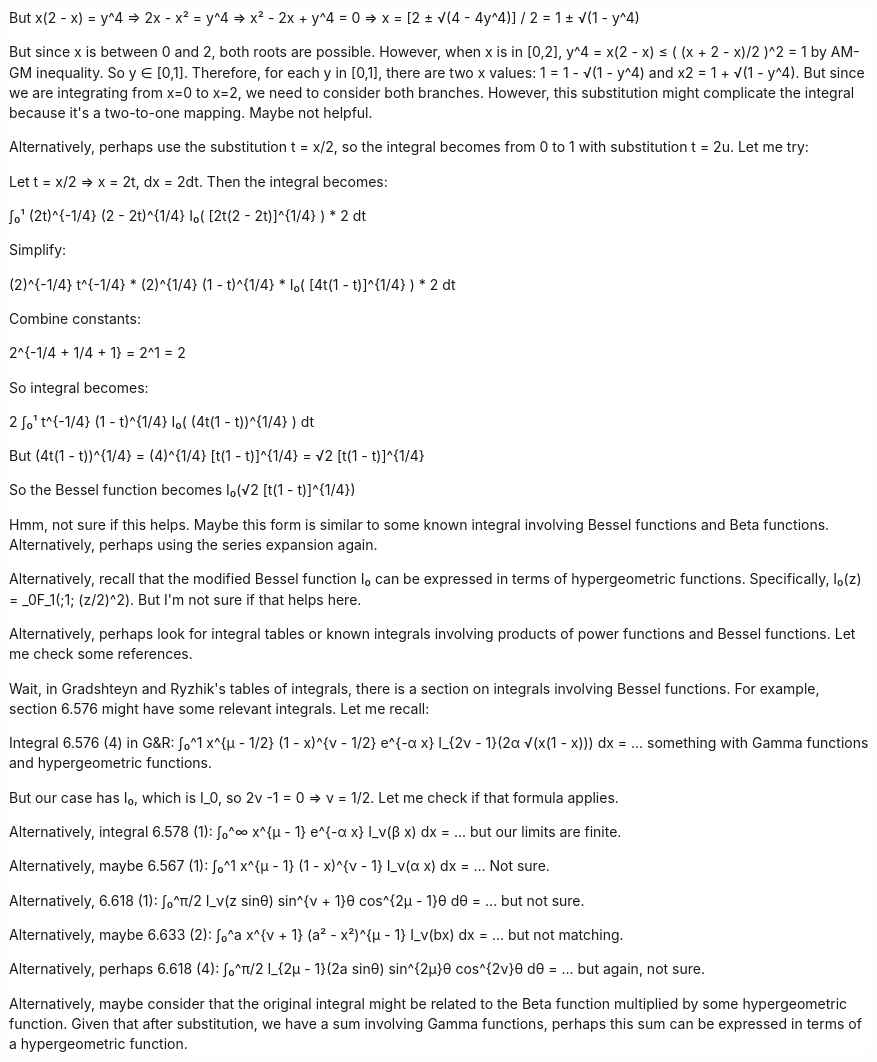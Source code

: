 But x(2 - x) = y^4 ⇒ 2x - x² = y^4 ⇒ x² - 2x + y^4 = 0 ⇒ x = [2 ± √(4 - 4y^4)] / 2 = 1 ± √(1 - y^4)

But since x is between 0 and 2, both roots are possible. However, when x is in [0,2], y^4 = x(2 - x) ≤ ( (x + 2 - x)/2 )^2 = 1 by AM-GM inequality. So y ∈ [0,1]. Therefore, for each y in [0,1], there are two x values: 1 = 1 - √(1 - y^4) and x2 = 1 + √(1 - y^4). But since we are integrating from x=0 to x=2, we need to consider both branches. However, this substitution might complicate the integral because it's a two-to-one mapping. Maybe not helpful.

Alternatively, perhaps use the substitution t = x/2, so the integral becomes from 0 to 1 with substitution t = 2u. Let me try:

Let t = x/2 ⇒ x = 2t, dx = 2dt. Then the integral becomes:

∫₀¹ (2t)^{-1/4} (2 - 2t)^{1/4} I₀( [2t(2 - 2t)]^{1/4} ) * 2 dt

Simplify:

(2)^{-1/4} t^{-1/4} * (2)^{1/4} (1 - t)^{1/4} * I₀( [4t(1 - t)]^{1/4} ) * 2 dt

Combine constants:

2^{-1/4 + 1/4 + 1} = 2^1 = 2

So integral becomes:

2 ∫₀¹ t^{-1/4} (1 - t)^{1/4} I₀( (4t(1 - t))^{1/4} ) dt

But (4t(1 - t))^{1/4} = (4)^{1/4} [t(1 - t)]^{1/4} = √2 [t(1 - t)]^{1/4}

So the Bessel function becomes I₀(√2 [t(1 - t)]^{1/4})

Hmm, not sure if this helps. Maybe this form is similar to some known integral involving Bessel functions and Beta functions. Alternatively, perhaps using the series expansion again.

Alternatively, recall that the modified Bessel function I₀ can be expressed in terms of hypergeometric functions. Specifically, I₀(z) = _0F_1(;1; (z/2)^2). But I'm not sure if that helps here.

Alternatively, perhaps look for integral tables or known integrals involving products of power functions and Bessel functions. Let me check some references.

Wait, in Gradshteyn and Ryzhik's tables of integrals, there is a section on integrals involving Bessel functions. For example, section 6.576 might have some relevant integrals. Let me recall:

Integral 6.576 (4) in G&R: ∫₀^1 x^{μ - 1/2} (1 - x)^{ν - 1/2} e^{-α x} I_{2ν - 1}(2α √(x(1 - x))) dx = ... something with Gamma functions and hypergeometric functions.

But our case has I₀, which is I_0, so 2ν -1 = 0 ⇒ ν = 1/2. Let me check if that formula applies.

Alternatively, integral 6.578 (1): ∫₀^∞ x^{μ - 1} e^{-α x} I_ν(β x) dx = ... but our limits are finite.

Alternatively, maybe 6.567 (1): ∫₀^1 x^{μ - 1} (1 - x)^{ν - 1} I_ν(α x) dx = ... Not sure.

Alternatively, 6.618 (1): ∫₀^π/2 I_ν(z sinθ) sin^{ν + 1}θ cos^{2μ - 1}θ dθ = ... but not sure.

Alternatively, maybe 6.633 (2): ∫₀^a x^{ν + 1} (a² - x²)^{μ - 1} I_ν(bx) dx = ... but not matching.

Alternatively, perhaps 6.618 (4): ∫₀^π/2 I_{2μ - 1}(2a sinθ) sin^{2μ}θ cos^{2ν}θ dθ = ... but again, not sure.

Alternatively, maybe consider that the original integral might be related to the Beta function multiplied by some hypergeometric function. Given that after substitution, we have a sum involving Gamma functions, perhaps this sum can be expressed in terms of a hypergeometric function.
